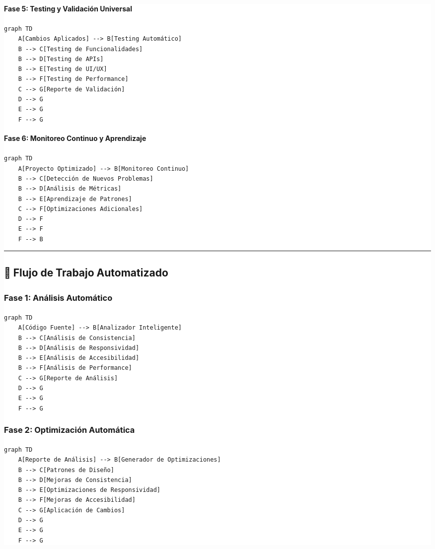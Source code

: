 #### **Fase 5: Testing y Validación Universal**
```mermaid
graph TD
    A[Cambios Aplicados] --> B[Testing Automático]
    B --> C[Testing de Funcionalidades]
    B --> D[Testing de APIs]
    B --> E[Testing de UI/UX]
    B --> F[Testing de Performance]
    C --> G[Reporte de Validación]
    D --> G
    E --> G
    F --> G
```

#### **Fase 6: Monitoreo Continuo y Aprendizaje**
```mermaid
graph TD
    A[Proyecto Optimizado] --> B[Monitoreo Continuo]
    B --> C[Detección de Nuevos Problemas]
    B --> D[Análisis de Métricas]
    B --> E[Aprendizaje de Patrones]
    C --> F[Optimizaciones Adicionales]
    D --> F
    E --> F
    F --> B
```

---

## 🔄 **Flujo de Trabajo Automatizado**

### **Fase 1: Análisis Automático**
```mermaid
graph TD
    A[Código Fuente] --> B[Analizador Inteligente]
    B --> C[Análisis de Consistencia]
    B --> D[Análisis de Responsividad]
    B --> E[Análisis de Accesibilidad]
    B --> F[Análisis de Performance]
    C --> G[Reporte de Análisis]
    D --> G
    E --> G
    F --> G
```

### **Fase 2: Optimización Automática**
```mermaid
graph TD
    A[Reporte de Análisis] --> B[Generador de Optimizaciones]
    B --> C[Patrones de Diseño]
    B --> D[Mejoras de Consistencia]
    B --> E[Optimizaciones de Responsividad]
    B --> F[Mejoras de Accesibilidad]
    C --> G[Aplicación de Cambios]
    D --> G
    E --> G
    F --> G
```
